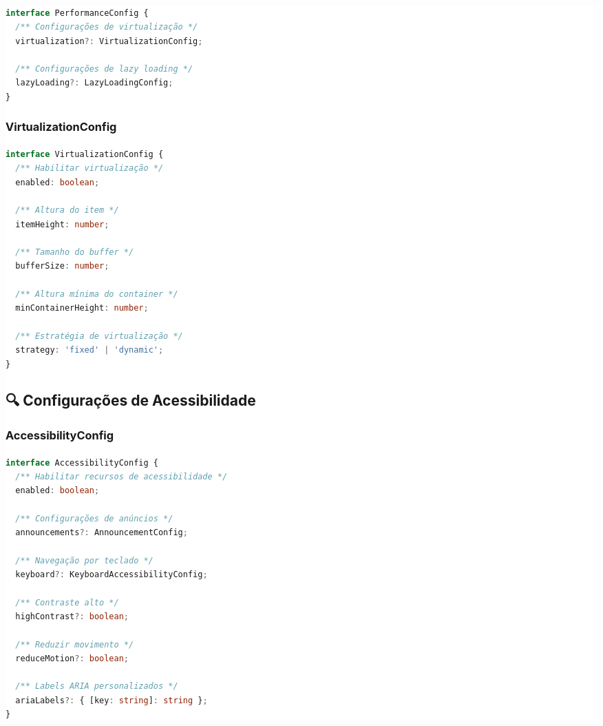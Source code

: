 ```typescript
interface PerformanceConfig {
  /** Configurações de virtualização */
  virtualization?: VirtualizationConfig;
  
  /** Configurações de lazy loading */
  lazyLoading?: LazyLoadingConfig;
}
```

### VirtualizationConfig

```typescript
interface VirtualizationConfig {
  /** Habilitar virtualização */
  enabled: boolean;
  
  /** Altura do item */
  itemHeight: number;
  
  /** Tamanho do buffer */
  bufferSize: number;
  
  /** Altura mínima do container */
  minContainerHeight: number;
  
  /** Estratégia de virtualização */
  strategy: 'fixed' | 'dynamic';
}
```

## 🔍 Configurações de Acessibilidade

### AccessibilityConfig

```typescript
interface AccessibilityConfig {
  /** Habilitar recursos de acessibilidade */
  enabled: boolean;
  
  /** Configurações de anúncios */
  announcements?: AnnouncementConfig;
  
  /** Navegação por teclado */
  keyboard?: KeyboardAccessibilityConfig;
  
  /** Contraste alto */
  highContrast?: boolean;
  
  /** Reduzir movimento */
  reduceMotion?: boolean;
  
  /** Labels ARIA personalizados */
  ariaLabels?: { [key: string]: string };
}
```
